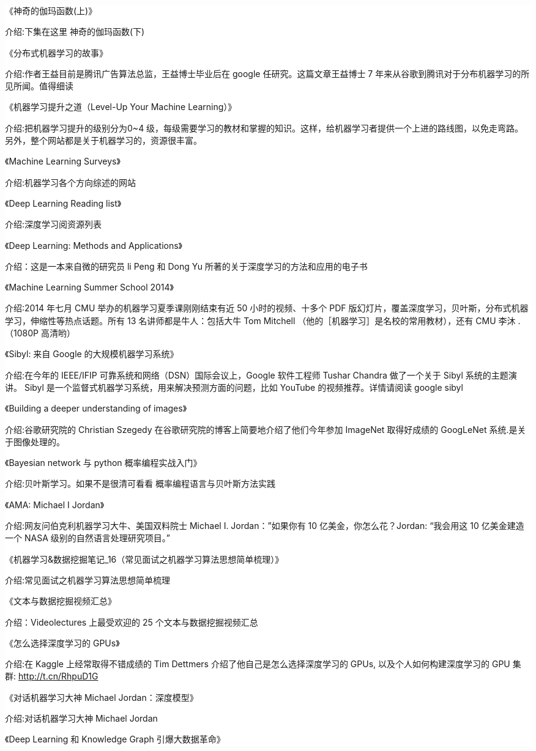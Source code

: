 《神奇的伽玛函数(上)》

介绍:下集在这里 神奇的伽玛函数(下)

《分布式机器学习的故事》

介绍:作者王益目前是腾讯广告算法总监，王益博士毕业后在 google 任研究。这篇文章王益博士 7 年来从谷歌到腾讯对于分布机器学习的所见所闻。值得细读

《机器学习提升之道（Level-Up Your Machine Learning）》

介绍:把机器学习提升的级别分为0~4 级，每级需要学习的教材和掌握的知识。这样，给机器学习者提供一个上进的路线图，以免走弯路。另外，整个网站都是关于机器学习的，资源很丰富。

《Machine Learning Surveys》

介绍:机器学习各个方向综述的网站

《Deep Learning Reading list》

介绍:深度学习阅资源列表

《Deep Learning: Methods and Applications》

介绍：这是一本来自微的研究员 li Peng 和 Dong Yu 所著的关于深度学习的方法和应用的电子书

《Machine Learning Summer School 2014》

介绍:2014 年七月 CMU 举办的机器学习夏季课刚刚结束有近 50 小时的视频、十多个 PDF 版幻灯片，覆盖深度学习，贝叶斯，分布式机器学习，伸缩性等热点话题。所有 13 名讲师都是牛人：包括大牛 Tom Mitchell （他的［机器学习］是名校的常用教材），还有 CMU 李沐 .（1080P 高清哟）

《Sibyl: 来自 Google 的大规模机器学习系统》

介绍:在今年的 IEEE/IFIP 可靠系统和网络（DSN）国际会议上，Google 软件工程师 Tushar Chandra 做了一个关于 Sibyl 系统的主题演讲。 Sibyl 是一个监督式机器学习系统，用来解决预测方面的问题，比如 YouTube 的视频推荐。详情请阅读 google sibyl

《Building a deeper understanding of images》

介绍:谷歌研究院的 Christian Szegedy 在谷歌研究院的博客上简要地介绍了他们今年参加 ImageNet 取得好成绩的 GoogLeNet 系统.是关于图像处理的。

《Bayesian network 与 python 概率编程实战入门》

介绍:贝叶斯学习。如果不是很清可看看 概率编程语言与贝叶斯方法实践

《AMA: Michael I Jordan》

介绍:网友问伯克利机器学习大牛、美国双料院士 Michael I. Jordan：”如果你有 10 亿美金，你怎么花？Jordan: “我会用这 10 亿美金建造一个 NASA 级别的自然语言处理研究项目。”

《机器学习&数据挖掘笔记_16（常见面试之机器学习算法思想简单梳理）》

介绍:常见面试之机器学习算法思想简单梳理

《文本与数据挖掘视频汇总》

介绍：Videolectures 上最受欢迎的 25 个文本与数据挖掘视频汇总

《怎么选择深度学习的 GPUs》

介绍:在 Kaggle 上经常取得不错成绩的 Tim Dettmers 介绍了他自己是怎么选择深度学习的 GPUs, 以及个人如何构建深度学习的 GPU 集群: http://t.cn/RhpuD1G

《对话机器学习大神 Michael Jordan：深度模型》

介绍:对话机器学习大神 Michael Jordan

《Deep Learning 和 Knowledge Graph 引爆大数据革命》
